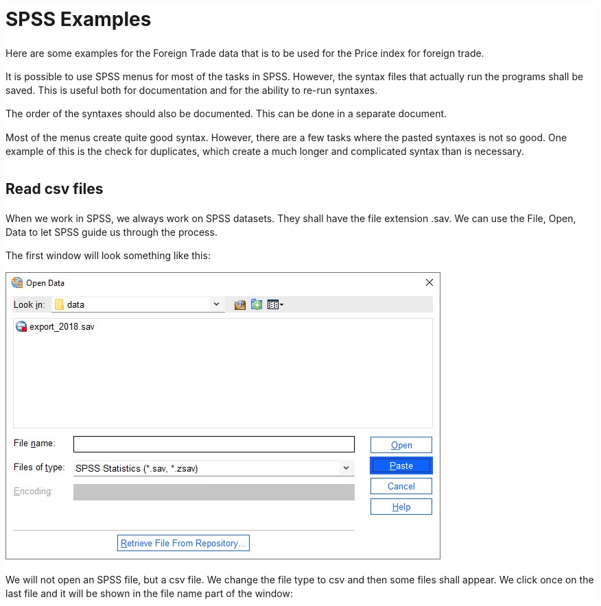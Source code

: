 # SPSS Examples
Here are some examples for the Foreign Trade data that is to be used for the Price index for foreign trade.

It is possible to use SPSS menus for most of the tasks in SPSS. However, the syntax files that actually run the programs shall be saved. This is useful both for documentation and for the ability to re-run syntaxes.

The order of the syntaxes should also be documented. This can be done in a separate document.

Most of the menus create quite good syntax. However, there are a few tasks where the pasted syntaxes is not so good. One example of this is the check for duplicates, which create a much longer and complicated syntax than is necessary.
## Read csv files
When we work in SPSS, we always work on SPSS datasets. They shall have the file extension .sav. We can use the File, Open, Data to let SPSS guide us through the process.

The first window will look something like this:

![](images/examples-import1.jpg "Open data window")

We will not open an SPSS file, but a csv file. We change the file type to csv and then some files shall appear. We click once on the last file and it will be shown in the file name part of the window:
